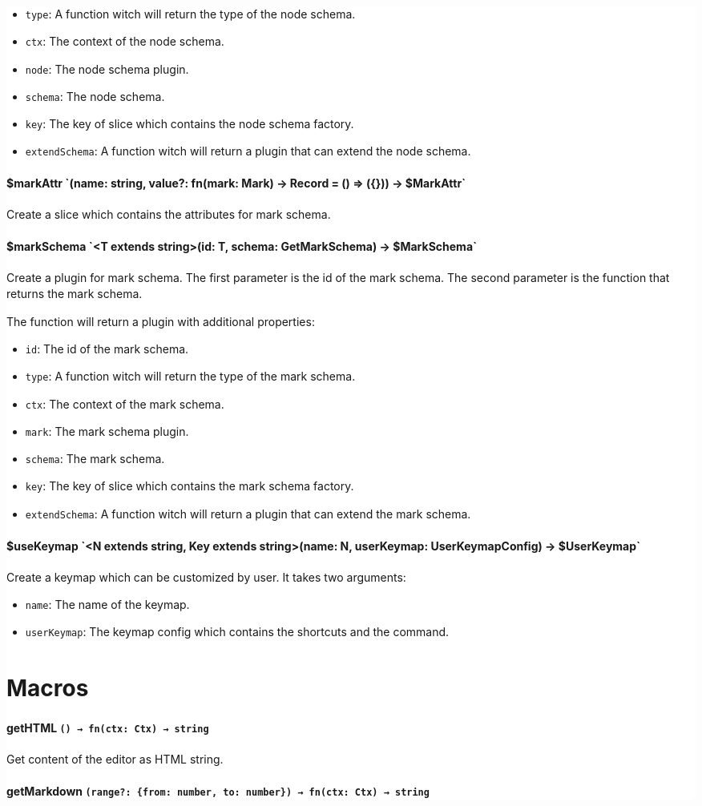 - `type`: A function witch will return the type of the node schema.

- `ctx`: The context of the node schema.

- `node`: The node schema plugin.

- `schema`: The node schema.

- `key`: The key of slice which contains the node schema factory.

- `extendSchema`: A function witch will return a plugin that can extend the node schema.

#### $markAttr `(name: string, value?: fn(mark: Mark) → Record = () => ({})) → $MarkAttr`

Create a slice which contains the attributes for mark schema.

#### $markSchema `<T extends string>(id: T, schema: GetMarkSchema) → $MarkSchema`

Create a plugin for mark schema.
The first parameter is the id of the mark schema.
The second parameter is the function that returns the mark schema.

The function will return a plugin with additional properties:

- `id`: The id of the mark schema.

- `type`: A function witch will return the type of the mark schema.

- `ctx`: The context of the mark schema.

- `mark`: The mark schema plugin.

- `schema`: The mark schema.

- `key`: The key of slice which contains the mark schema factory.

- `extendSchema`: A function witch will return a plugin that can extend the mark schema.

#### $useKeymap `<N extends string, Key extends string>(name: N, userKeymap: UserKeymapConfig) → $UserKeymap`

Create a keymap which can be customized by user.
It takes two arguments:

- `name`: The name of the keymap.

- `userKeymap`: The keymap config which contains the shortcuts and the command.

# Macros

#### getHTML `() → fn(ctx: Ctx) → string`

Get content of the editor as HTML string.

#### getMarkdown `(range?: {from: number, to: number}) → fn(ctx: Ctx) → string`
